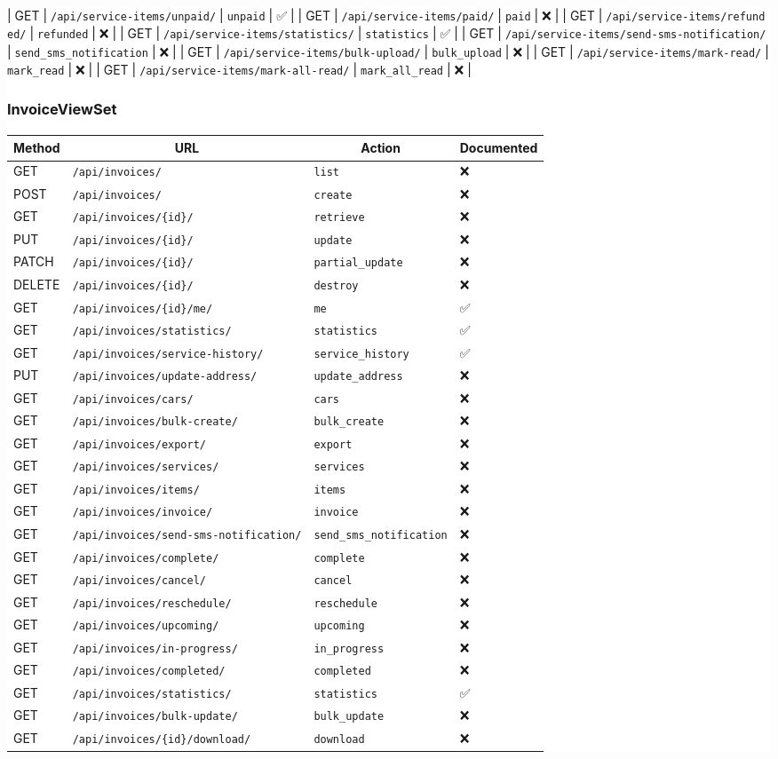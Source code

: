 | GET | `/api/service-items/unpaid/` | `unpaid` | ✅ |
| GET | `/api/service-items/paid/` | `paid` | ❌ |
| GET | `/api/service-items/refunded/` | `refunded` | ❌ |
| GET | `/api/service-items/statistics/` | `statistics` | ✅ |
| GET | `/api/service-items/send-sms-notification/` | `send_sms_notification` | ❌ |
| GET | `/api/service-items/bulk-upload/` | `bulk_upload` | ❌ |
| GET | `/api/service-items/mark-read/` | `mark_read` | ❌ |
| GET | `/api/service-items/mark-all-read/` | `mark_all_read` | ❌ |

### InvoiceViewSet

| Method | URL | Action | Documented |
|--------|-----|--------|------------|
| GET | `/api/invoices/` | `list` | ❌ |
| POST | `/api/invoices/` | `create` | ❌ |
| GET | `/api/invoices/{id}/` | `retrieve` | ❌ |
| PUT | `/api/invoices/{id}/` | `update` | ❌ |
| PATCH | `/api/invoices/{id}/` | `partial_update` | ❌ |
| DELETE | `/api/invoices/{id}/` | `destroy` | ❌ |
| GET | `/api/invoices/{id}/me/` | `me` | ✅ |
| GET | `/api/invoices/statistics/` | `statistics` | ✅ |
| GET | `/api/invoices/service-history/` | `service_history` | ✅ |
| PUT | `/api/invoices/update-address/` | `update_address` | ❌ |
| GET | `/api/invoices/cars/` | `cars` | ❌ |
| GET | `/api/invoices/bulk-create/` | `bulk_create` | ❌ |
| GET | `/api/invoices/export/` | `export` | ❌ |
| GET | `/api/invoices/services/` | `services` | ❌ |
| GET | `/api/invoices/items/` | `items` | ❌ |
| GET | `/api/invoices/invoice/` | `invoice` | ❌ |
| GET | `/api/invoices/send-sms-notification/` | `send_sms_notification` | ❌ |
| GET | `/api/invoices/complete/` | `complete` | ❌ |
| GET | `/api/invoices/cancel/` | `cancel` | ❌ |
| GET | `/api/invoices/reschedule/` | `reschedule` | ❌ |
| GET | `/api/invoices/upcoming/` | `upcoming` | ❌ |
| GET | `/api/invoices/in-progress/` | `in_progress` | ❌ |
| GET | `/api/invoices/completed/` | `completed` | ❌ |
| GET | `/api/invoices/statistics/` | `statistics` | ✅ |
| GET | `/api/invoices/bulk-update/` | `bulk_update` | ❌ |
| GET | `/api/invoices/{id}/download/` | `download` | ❌ |